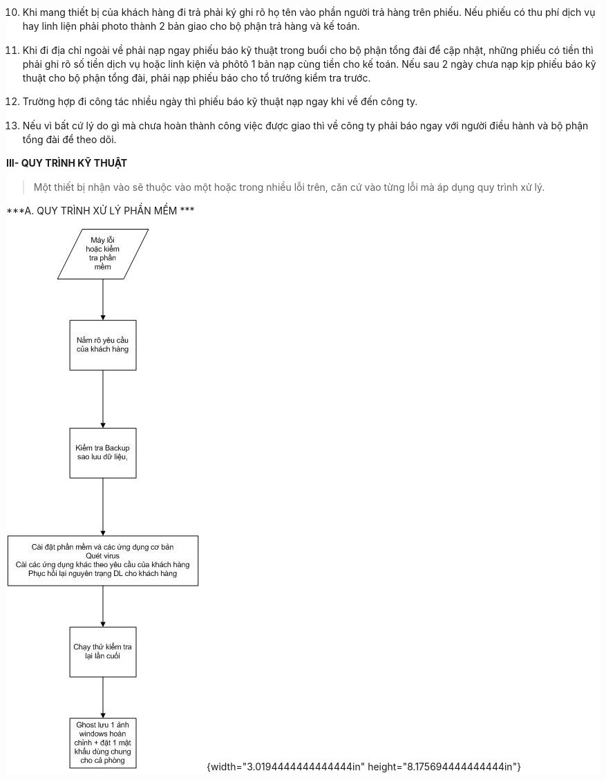 10. Khi mang thiết bị của khách hàng đi trả phải ký ghi rõ họ tên vào
    phần người trả hàng trên phiếu. Nếu phiếu có thu phí dịch vụ hay
    linh liện phải photo thành 2 bản giao cho bộ phận trả hàng và
    kế toán.

11. Khi đi địa chỉ ngoài về phải nạp ngay phiếu báo kỹ thuật trong buổi
    cho bộ phận tổng đài để cập nhật, những phiếu có tiền thì phải ghi
    rõ số tiền dịch vụ hoặc linh kiện và phôtô 1 bản nạp cùng tiền cho
    kế toán. Nếu sau 2 ngày chưa nạp kịp phiếu báo kỹ thuật cho bộ phận
    tổng đài, phải nạp phiếu báo cho tổ trưởng kiểm tra trước.

12. Trường hợp đi công tác nhiều ngày thì phiếu báo kỹ thuật nạp ngay
    khi về đến công ty.

13. Nếu vì bất cứ lý do gì mà chưa hoàn thành công việc được giao thì về
    công ty phải báo ngay với người điều hành và bộ phận tổng đài để
    theo dõi.

**III- QUY TRÌNH KỸ THUẬT**

> Một thiết bị nhận vào sẽ thuộc vào một hoặc trong nhiều lỗi trên, căn
> cứ vào từng lỗi mà áp dụng quy trình xử lý.

***A. QUY TRÌNH XỬ LÝ PHẦN MỀM ***

![](0.3-quy-trinh-chuyen-mon-media/media/image2.jpeg){width="3.0194444444444444in"
height="8.175694444444444in"}
